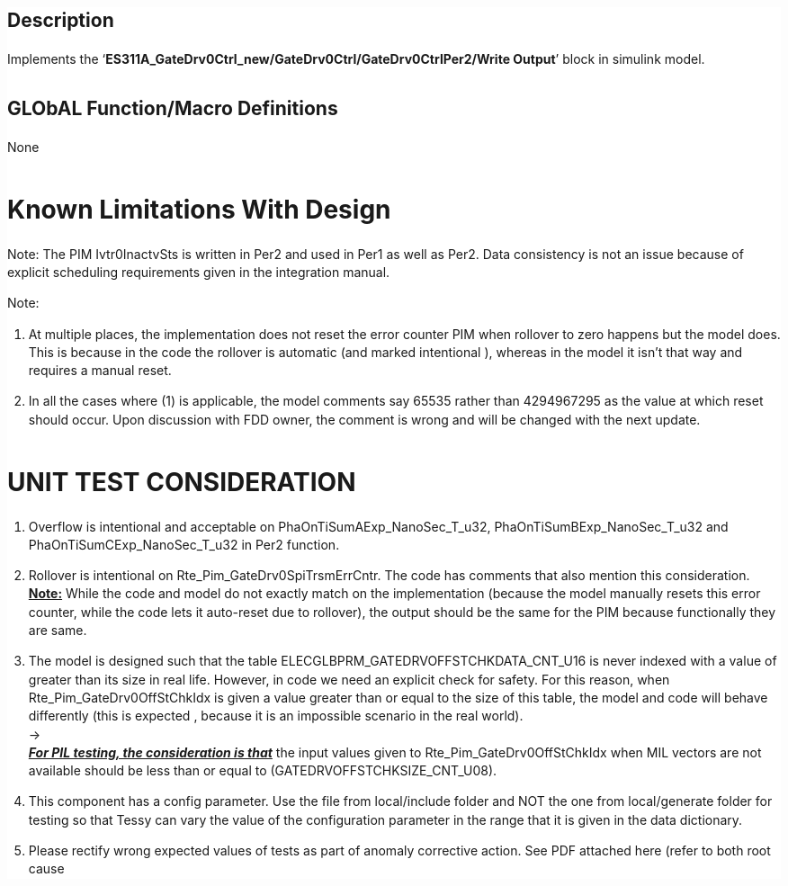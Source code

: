 ## Description

Implements the
‘**ES311A_GateDrv0Ctrl_new/GateDrv0Ctrl/GateDrv0CtrlPer2/Write Output**’
block in simulink model.

## GLObAL Function/Macro Definitions

None

# Known Limitations With Design

Note: The PIM Ivtr0InactvSts is written in Per2 and used in Per1 as well
as Per2. Data consistency is not an issue because of explicit scheduling
requirements given in the integration manual.

Note:

1.  At multiple places, the implementation does not reset the error
    counter PIM when rollover to zero happens but the model does. This
    is because in the code the rollover is automatic (and marked
    intentional ), whereas in the model it isn’t that way and requires a
    manual reset.

2.  In all the cases where (1) is applicable, the model comments say
    65535 rather than 4294967295 as the value at which reset should
    occur. Upon discussion with FDD owner, the comment is wrong and will
    be changed with the next update.

# UNIT TEST CONSIDERATION

1.  Overflow is intentional and acceptable on
    PhaOnTiSumAExp_NanoSec_T_u32, PhaOnTiSumBExp_NanoSec_T_u32 and
    PhaOnTiSumCExp_NanoSec_T_u32 in Per2 function.

2.  Rollover is intentional on Rte_Pim_GateDrv0SpiTrsmErrCntr. The code
    has comments that also mention this consideration.  
    **<u>Note:</u>** While the code and model do not exactly match on
    the implementation (because the model manually resets this error
    counter, while the code lets it auto-reset due to rollover), the
    output should be the same for the PIM because functionally they are
    same.

3.  The model is designed such that the table
    ELECGLBPRM_GATEDRVOFFSTCHKDATA_CNT_U16 is never indexed with a value
    of greater than its size in real life. However, in code we need an
    explicit check for safety. For this reason, when
    Rte_Pim_GateDrv0OffStChkIdx is given a value greater than or equal
    to the size of this table, the model and code will behave
    differently (this is expected , because it is an impossible scenario
    in the real world).  
    -\>  
    ***<u>For PIL testing, the consideration is that</u>*** the input
    values given to Rte_Pim_GateDrv0OffStChkIdx when MIL vectors are not
    available should be less than or equal to
    (GATEDRVOFFSTCHKSIZE_CNT_U08).

4.  This component has a config parameter. Use the file from
    local/include folder and NOT the one from local/generate folder for
    testing so that Tessy can vary the value of the configuration
    parameter in the range that it is given in the data dictionary.

5.  Please rectify wrong expected values of tests as part of anomaly
    corrective action. See PDF attached here (refer to both root cause